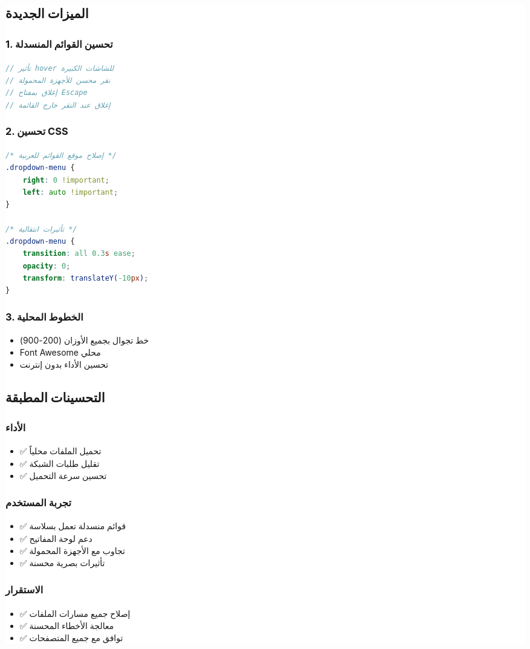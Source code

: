 ## الميزات الجديدة

### 1. تحسين القوائم المنسدلة
```javascript
// تأثير hover للشاشات الكبيرة
// نقر محسن للأجهزة المحمولة  
// إغلاق بمفتاح Escape
// إغلاق عند النقر خارج القائمة
```

### 2. تحسين CSS
```css
/* إصلاح موقع القوائم للعربية */
.dropdown-menu {
    right: 0 !important;
    left: auto !important;
}

/* تأثيرات انتقالية */
.dropdown-menu {
    transition: all 0.3s ease;
    opacity: 0;
    transform: translateY(-10px);
}
```

### 3. الخطوط المحلية
- خط تجوال بجميع الأوزان (200-900)
- Font Awesome محلي
- تحسين الأداء بدون إنترنت

## التحسينات المطبقة

### الأداء
- ✅ تحميل الملفات محلياً
- ✅ تقليل طلبات الشبكة
- ✅ تحسين سرعة التحميل

### تجربة المستخدم
- ✅ قوائم منسدلة تعمل بسلاسة
- ✅ دعم لوحة المفاتيح
- ✅ تجاوب مع الأجهزة المحمولة
- ✅ تأثيرات بصرية محسنة

### الاستقرار
- ✅ إصلاح جميع مسارات الملفات
- ✅ معالجة الأخطاء المحسنة
- ✅ توافق مع جميع المتصفحات
